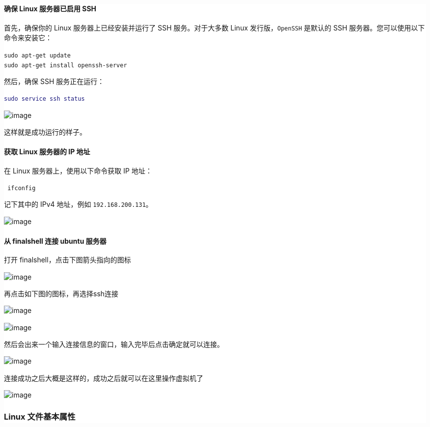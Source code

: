 #### 确保 Linux 服务器已启用 SSH

首先，确保你的 Linux 服务器上已经安装并运行了 SSH 服务。对于大多数 Linux 发行版，`OpenSSH` 是默认的 SSH 服务器。您可以使用以下命令来安装它：

```VBScript
sudo apt-get update
sudo apt-get install openssh-server
```

 然后，确保 SSH 服务正在运行：

```Lua
sudo service ssh status
```

![image](https://github.com/user-attachments/assets/463be7f0-8ddf-4ebc-a9d7-e177263139e8)


这样就是成功运行的样子。

#### 获取 Linux 服务器的 IP 地址

在 Linux 服务器上，使用以下命令获取 IP 地址：

```Plain
 ifconfig
```

 记下其中的 IPv4 地址，例如 `192.168.200.131`。

![image](https://github.com/user-attachments/assets/65b3341a-59ae-43b8-85bb-b258e29c698e)


#### 从 finalshell 连接 ubuntu 服务器

打开 finalshell，点击下图箭头指向的图标

![image](https://github.com/user-attachments/assets/2aeb30bc-5932-4fe4-b996-00887beba293)


再点击如下图的图标，再选择ssh连接

![image](https://github.com/user-attachments/assets/7c67074f-5895-4aac-bd8e-e56f25be0eea)


![image](https://github.com/user-attachments/assets/6876b644-fc41-4185-a61c-d0f0c26f5968)


然后会出来一个输入连接信息的窗口，输入完毕后点击确定就可以连接。

![image](https://github.com/user-attachments/assets/c36db3ec-8bbd-4ef5-baef-4c84628138e0)


连接成功之后大概是这样的，成功之后就可以在这里操作虚拟机了

![image](https://github.com/user-attachments/assets/ea4b1b6c-edc7-430f-95ae-3e566373c5ae)


### Linux 文件基本属性
